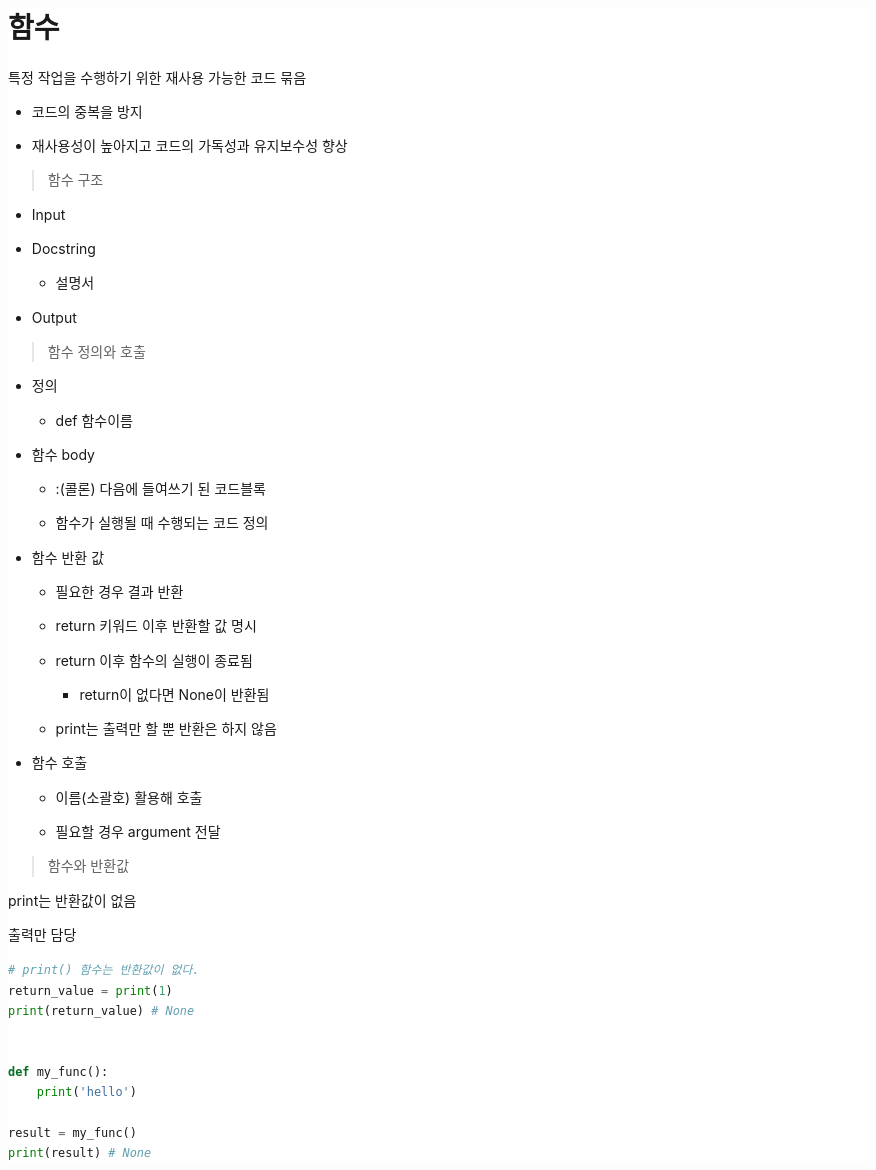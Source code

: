 # 함수

특정 작업을 수행하기 위한 재사용 가능한 코드 묶음

- 코드의 중복을 방지

- 재사용성이 높아지고 코드의 가독성과 유지보수성 향상

> 함수 구조

- Input

- Docstring
  
  - 설명서

- Output

> 함수 정의와 호출

- 정의
  
  - def 함수이름

- 함수 body
  
  - :(콜론) 다음에 들여쓰기 된 코드블록
  
  - 함수가 실행될 때 수행되는 코드 정의

- 함수 반환 값
  
  - 필요한 경우 결과 반환
  
  - return 키워드 이후 반환할 값 명시
  
  - return 이후 함수의 실행이 종료됨
    
    - return이 없다면 None이 반환됨
  
  - print는 출력만 할 뿐 반환은 하지 않음

- 함수 호출
  
  - 이름(소괄호) 활용해 호출
  
  - 필요할 경우 argument 전달

> 함수와 반환값

print는 반환값이 없음

출력만 담당

```python
# print() 함수는 반환값이 없다.
return_value = print(1)
print(return_value) # None


def my_func():
    print('hello')

result = my_func()
print(result) # None
```
